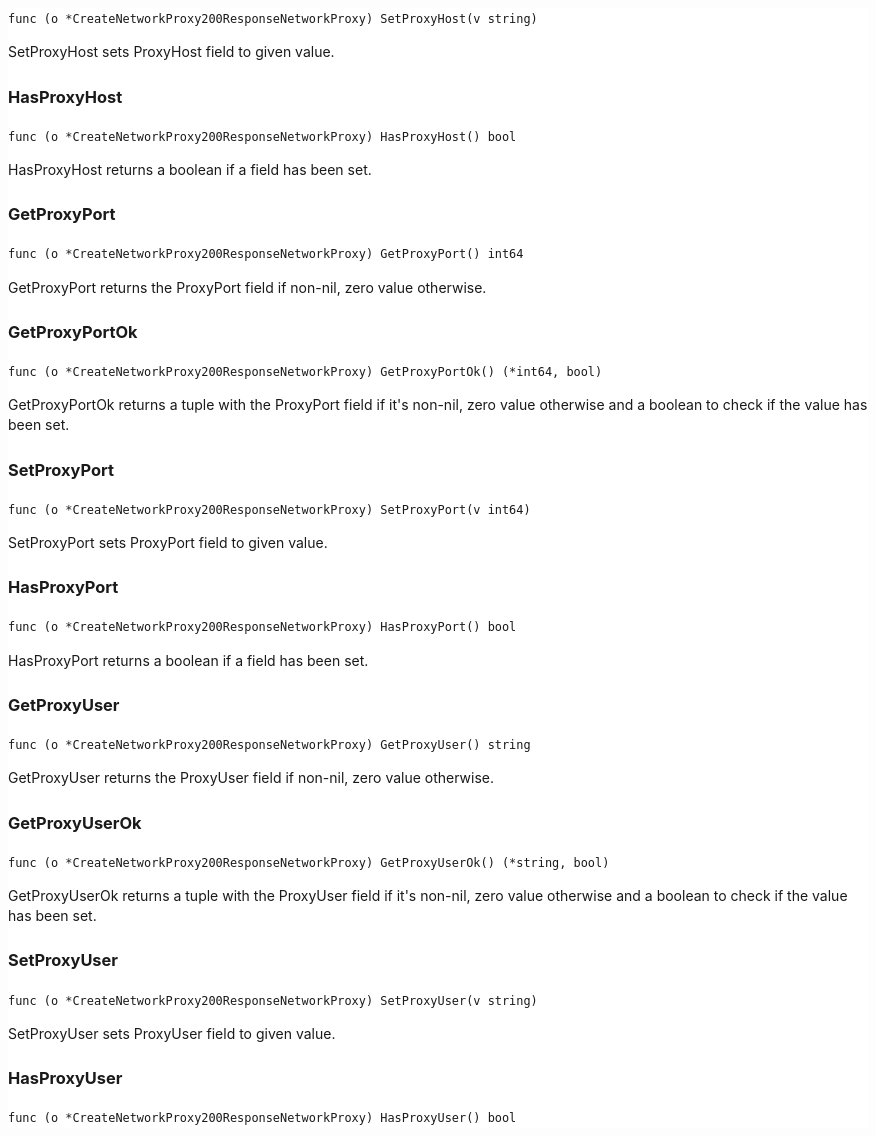 `func (o *CreateNetworkProxy200ResponseNetworkProxy) SetProxyHost(v string)`

SetProxyHost sets ProxyHost field to given value.

### HasProxyHost

`func (o *CreateNetworkProxy200ResponseNetworkProxy) HasProxyHost() bool`

HasProxyHost returns a boolean if a field has been set.

### GetProxyPort

`func (o *CreateNetworkProxy200ResponseNetworkProxy) GetProxyPort() int64`

GetProxyPort returns the ProxyPort field if non-nil, zero value otherwise.

### GetProxyPortOk

`func (o *CreateNetworkProxy200ResponseNetworkProxy) GetProxyPortOk() (*int64, bool)`

GetProxyPortOk returns a tuple with the ProxyPort field if it's non-nil, zero value otherwise
and a boolean to check if the value has been set.

### SetProxyPort

`func (o *CreateNetworkProxy200ResponseNetworkProxy) SetProxyPort(v int64)`

SetProxyPort sets ProxyPort field to given value.

### HasProxyPort

`func (o *CreateNetworkProxy200ResponseNetworkProxy) HasProxyPort() bool`

HasProxyPort returns a boolean if a field has been set.

### GetProxyUser

`func (o *CreateNetworkProxy200ResponseNetworkProxy) GetProxyUser() string`

GetProxyUser returns the ProxyUser field if non-nil, zero value otherwise.

### GetProxyUserOk

`func (o *CreateNetworkProxy200ResponseNetworkProxy) GetProxyUserOk() (*string, bool)`

GetProxyUserOk returns a tuple with the ProxyUser field if it's non-nil, zero value otherwise
and a boolean to check if the value has been set.

### SetProxyUser

`func (o *CreateNetworkProxy200ResponseNetworkProxy) SetProxyUser(v string)`

SetProxyUser sets ProxyUser field to given value.

### HasProxyUser

`func (o *CreateNetworkProxy200ResponseNetworkProxy) HasProxyUser() bool`
